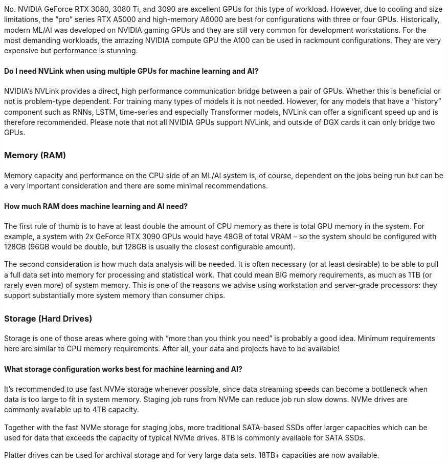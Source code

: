 No. NVIDIA GeForce RTX 3080, 3080 Ti, and 3090 are excellent GPUs for this type of workload. However, due to cooling and size limitations, the “pro” series RTX A5000 and high-memory A6000 are best for configurations with three or four GPUs. Historically, modern ML/AI was developed on NVIDIA gaming GPUs and they are still very common for development workstations. For the most demanding workloads, the amazing NVIDIA compute GPU the A100 can be used in rackmount configurations. They are very expensive but [performance is stunning](https://www.pugetsystems.com/labs/hpc/Outstanding-Performance-of-NVIDIA-A100-PCIe-on-HPL-HPL-AI-HPCG-Benchmarks-2149/).

#### Do I need NVLink when using multiple GPUs for machine learning and AI?

NVIDIA’s NVLink provides a direct, high performance communication bridge between a pair of GPUs. Whether this is beneficial or not is problem-type dependent. For training many types of models it is not needed. However, for any models that have a “history” component such as RNNs, LSTM, time-series and especially Transformer models, NVLink can offer a significant speed up and is therefore recommended. Please note that not all NVIDIA GPUs support NVLink, and outside of DGX cards it can only bridge two GPUs.

### Memory (RAM)

Memory capacity and performance on the CPU side of an ML/AI system is, of course, dependent on the jobs being run but can be a very important consideration and there are some minimal recommendations.

#### How much RAM does machine learning and AI need?

The first rule of thumb is to have at least double the amount of CPU memory as there is total GPU memory in the system. For example, a system with 2x GeForce RTX 3090 GPUs would have 48GB of total VRAM – so the system should be configured with 128GB (96GB would be double, but 128GB is usually the closest configurable amount).

The second consideration is how much data analysis will be needed. It is often necessary (or at least desirable) to be able to pull a full data set into memory for processing and statistical work. That could mean BIG memory requirements, as much as 1TB (or rarely even more) of system memory. This is one of the reasons we advise using workstation and server-grade processors: they support substantially more system memory than consumer chips.

### Storage (Hard Drives)

Storage is one of those areas where going with “more than you think you need” is probably a good idea. Minimum requirements here are similar to CPU memory requirements. After all, your data and projects have to be available!

#### What storage configuration works best for machine learning and AI?

It’s recommended to use fast NVMe storage whenever possible, since data streaming speeds can become a bottleneck when data is too large to fit in system memory. Staging job runs from NVMe can reduce job run slow downs. NVMe drives are commonly available up to 4TB capacity.

Together with the fast NVMe storage for staging jobs, more traditional SATA-based SSDs offer larger capacities which can be used for data that exceeds the capacity of typical NVMe drives. 8TB is commonly available for SATA SSDs.

Platter drives can be used for archival storage and for very large data sets. 18TB+ capacities are now available.

